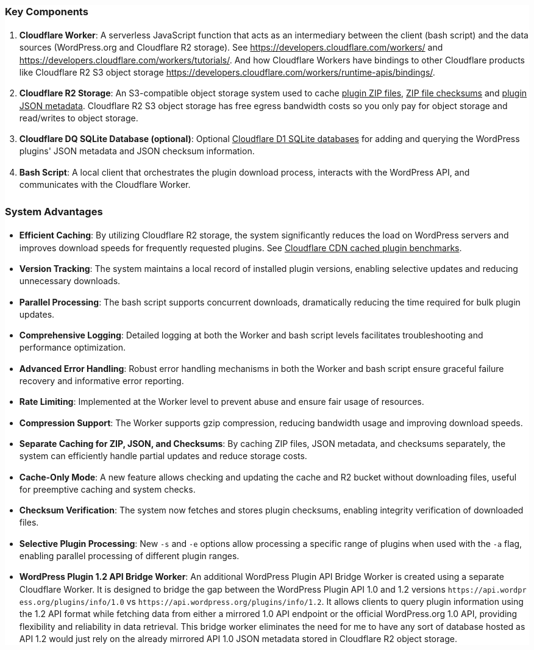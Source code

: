 ### Key Components

1. **Cloudflare Worker**: A serverless JavaScript function that acts as an intermediary between the client (bash script) and the data sources (WordPress.org and Cloudflare R2 storage). See https://developers.cloudflare.com/workers/ and https://developers.cloudflare.com/workers/tutorials/. And how Cloudflare Workers have bindings to other Cloudflare products like Cloudflare R2 S3 object storage https://developers.cloudflare.com/workers/runtime-apis/bindings/.

2. **Cloudflare R2 Storage**: An S3-compatible object storage system used to cache [plugin ZIP files](#cached-plugin), [ZIP file checksums](#mirrored-plugin-checksums) and [plugin JSON metadata](#mirrored-wordpress-plugin-api-end-point). Cloudflare R2 S3 object storage has free egress bandwidth costs so you only pay for object storage and read/writes to object storage.

3. **Cloudflare DQ SQLite Database (optional)**: Optional [Cloudflare D1 SQLite databases](#14-cloudflare-d1-sqlite-database-support) for adding and querying the WordPress plugins' JSON metadata and JSON checksum information.

4. **Bash Script**: A local client that orchestrates the plugin download process, interacts with the WordPress API, and communicates with the Cloudflare Worker.

### System Advantages

- **Efficient Caching**: By utilizing Cloudflare R2 storage, the system significantly reduces the load on WordPress servers and improves download speeds for frequently requested plugins. See [Cloudflare CDN cached plugin benchmarks](#cached-plugin).

- **Version Tracking**: The system maintains a local record of installed plugin versions, enabling selective updates and reducing unnecessary downloads.

- **Parallel Processing**: The bash script supports concurrent downloads, dramatically reducing the time required for bulk plugin updates.

- **Comprehensive Logging**: Detailed logging at both the Worker and bash script levels facilitates troubleshooting and performance optimization.

- **Advanced Error Handling**: Robust error handling mechanisms in both the Worker and bash script ensure graceful failure recovery and informative error reporting.

- **Rate Limiting**: Implemented at the Worker level to prevent abuse and ensure fair usage of resources.

- **Compression Support**: The Worker supports gzip compression, reducing bandwidth usage and improving download speeds.

- **Separate Caching for ZIP, JSON, and Checksums**: By caching ZIP files, JSON metadata, and checksums separately, the system can efficiently handle partial updates and reduce storage costs.

- **Cache-Only Mode**: A new feature allows checking and updating the cache and R2 bucket without downloading files, useful for preemptive caching and system checks.

- **Checksum Verification**: The system now fetches and stores plugin checksums, enabling integrity verification of downloaded files.

- **Selective Plugin Processing**: New `-s` and `-e` options allow processing a specific range of plugins when used with the `-a` flag, enabling parallel processing of different plugin ranges.

<a name="bridge"></a>
- **WordPress Plugin 1.2 API Bridge Worker**: An additional WordPress Plugin API Bridge Worker is created using a separate Cloudflare Worker. It is designed to bridge the gap between the WordPress Plugin API 1.0 and 1.2 versions `https://api.wordpress.org/plugins/info/1.0` vs `https://api.wordpress.org/plugins/info/1.2`. It allows clients to query plugin information using the 1.2 API format while fetching data from either a mirrored 1.0 API endpoint or the official WordPress.org 1.0 API, providing flexibility and reliability in data retrieval. This bridge worker eliminates the need for me to have any sort of database hosted as API 1.2 would just rely on the already mirrored API 1.0 JSON metadata stored in Cloudflare R2 object storage.
